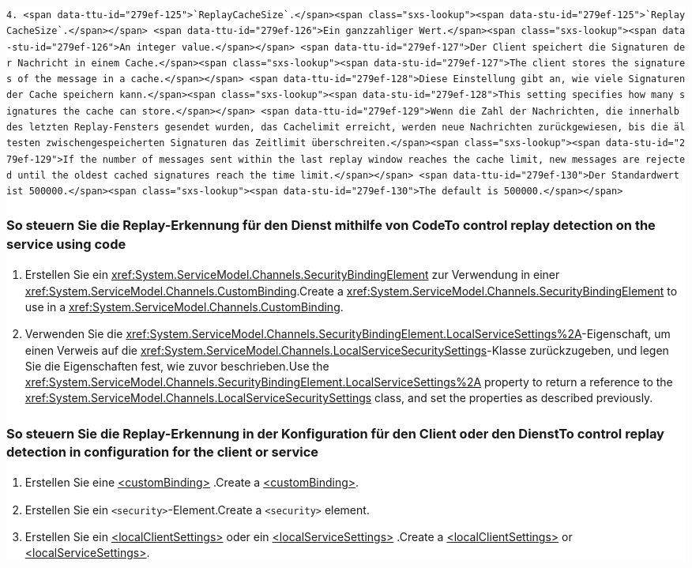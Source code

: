     4. <span data-ttu-id="279ef-125">`ReplayCacheSize`.</span><span class="sxs-lookup"><span data-stu-id="279ef-125">`ReplayCacheSize`.</span></span> <span data-ttu-id="279ef-126">Ein ganzzahliger Wert.</span><span class="sxs-lookup"><span data-stu-id="279ef-126">An integer value.</span></span> <span data-ttu-id="279ef-127">Der Client speichert die Signaturen der Nachricht in einem Cache.</span><span class="sxs-lookup"><span data-stu-id="279ef-127">The client stores the signatures of the message in a cache.</span></span> <span data-ttu-id="279ef-128">Diese Einstellung gibt an, wie viele Signaturen der Cache speichern kann.</span><span class="sxs-lookup"><span data-stu-id="279ef-128">This setting specifies how many signatures the cache can store.</span></span> <span data-ttu-id="279ef-129">Wenn die Zahl der Nachrichten, die innerhalb des letzten Replay-Fensters gesendet wurden, das Cachelimit erreicht, werden neue Nachrichten zurückgewiesen, bis die ältesten zwischengespeicherten Signaturen das Zeitlimit überschreiten.</span><span class="sxs-lookup"><span data-stu-id="279ef-129">If the number of messages sent within the last replay window reaches the cache limit, new messages are rejected until the oldest cached signatures reach the time limit.</span></span> <span data-ttu-id="279ef-130">Der Standardwert ist 500000.</span><span class="sxs-lookup"><span data-stu-id="279ef-130">The default is 500000.</span></span>  
  
### <a name="to-control-replay-detection-on-the-service-using-code"></a><span data-ttu-id="279ef-131">So steuern Sie die Replay-Erkennung für den Dienst mithilfe von Code</span><span class="sxs-lookup"><span data-stu-id="279ef-131">To control replay detection on the service using code</span></span>  
  
1. <span data-ttu-id="279ef-132">Erstellen Sie ein <xref:System.ServiceModel.Channels.SecurityBindingElement> zur Verwendung in einer <xref:System.ServiceModel.Channels.CustomBinding>.</span><span class="sxs-lookup"><span data-stu-id="279ef-132">Create a <xref:System.ServiceModel.Channels.SecurityBindingElement> to use in a <xref:System.ServiceModel.Channels.CustomBinding>.</span></span>  
  
2. <span data-ttu-id="279ef-133">Verwenden Sie die <xref:System.ServiceModel.Channels.SecurityBindingElement.LocalServiceSettings%2A>-Eigenschaft, um einen Verweis auf die <xref:System.ServiceModel.Channels.LocalServiceSecuritySettings>-Klasse zurückzugeben, und legen Sie die Eigenschaften fest, wie zuvor beschrieben.</span><span class="sxs-lookup"><span data-stu-id="279ef-133">Use the <xref:System.ServiceModel.Channels.SecurityBindingElement.LocalServiceSettings%2A> property to return a reference to the <xref:System.ServiceModel.Channels.LocalServiceSecuritySettings> class, and set the properties as described previously.</span></span>  
  
### <a name="to-control-replay-detection-in-configuration-for-the-client-or-service"></a><span data-ttu-id="279ef-134">So steuern Sie die Replay-Erkennung in der Konfiguration für den Client oder den Dienst</span><span class="sxs-lookup"><span data-stu-id="279ef-134">To control replay detection in configuration for the client or service</span></span>  
  
1. <span data-ttu-id="279ef-135">Erstellen Sie eine [\<customBinding>](../../configure-apps/file-schema/wcf/custombinding.md) .</span><span class="sxs-lookup"><span data-stu-id="279ef-135">Create a [\<customBinding>](../../configure-apps/file-schema/wcf/custombinding.md).</span></span>  
  
2. <span data-ttu-id="279ef-136">Erstellen Sie ein `<security>`-Element.</span><span class="sxs-lookup"><span data-stu-id="279ef-136">Create a `<security>` element.</span></span>  
  
3. <span data-ttu-id="279ef-137">Erstellen Sie ein [\<localClientSettings>](../../configure-apps/file-schema/wcf/localclientsettings-element.md) oder ein [\<localServiceSettings>](../../configure-apps/file-schema/wcf/localservicesettings-element.md) .</span><span class="sxs-lookup"><span data-stu-id="279ef-137">Create a [\<localClientSettings>](../../configure-apps/file-schema/wcf/localclientsettings-element.md) or [\<localServiceSettings>](../../configure-apps/file-schema/wcf/localservicesettings-element.md).</span></span>  
  
